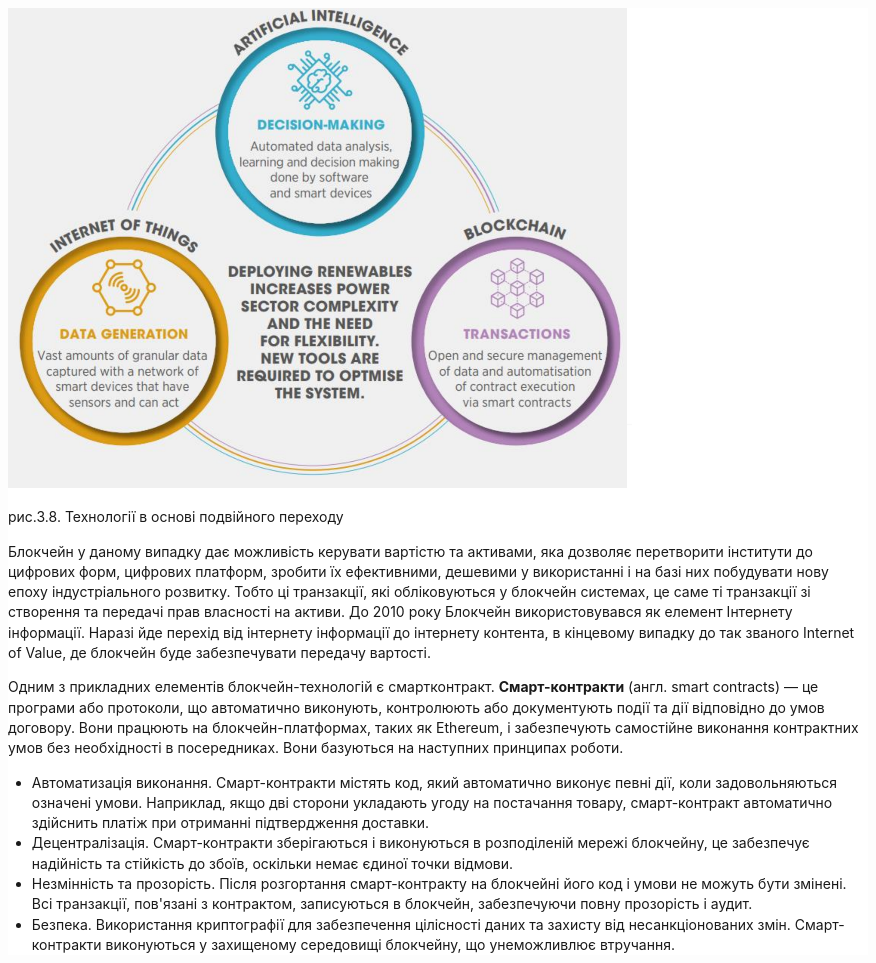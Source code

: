 ![](media/781.png)

рис.3.8. Технології в основі подвійного переходу

Блокчейн у даному випадку дає можливість керувати вартістю та активами, яка дозволяє перетворити інститути до цифрових форм, цифрових платформ, зробити їх ефективними, дешевими у використанні і на базі них побудувати нову епоху індустріального розвитку. Тобто ці транзакції, які обліковуються у блокчейн системах, це саме ті транзакції зі створення та передачі прав власності на активи. До 2010 року Блокчейн використовувався як елемент Інтернету інформації. Наразі йде перехід від інтернету інформації до інтернету контента, в кінцевому випадку до так званого Internet of Value, де блокчейн буде забезпечувати передачу вартості.

Одним з прикладних елементів блокчейн-технологій є смартконтракт. **Смарт-контракти** (англ. smart contracts) — це програми або протоколи, що автоматично виконують, контролюють або документують події та дії відповідно до умов договору. Вони працюють на блокчейн-платформах, таких як Ethereum, і забезпечують самостійне виконання контрактних умов без необхідності в посередниках. Вони базуються на наступних принципах роботи.

- Автоматизація виконання. Смарт-контракти містять код, який автоматично виконує певні дії, коли задовольняються означені умови. Наприклад, якщо дві сторони укладають угоду на постачання товару, смарт-контракт автоматично здійснить платіж при отриманні підтвердження доставки.
- Децентралізація. Смарт-контракти зберігаються і виконуються в розподіленій мережі блокчейну, це забезпечує надійність та стійкість до збоїв, оскільки немає єдиної точки відмови.
- Незмінність та прозорість. Після розгортання смарт-контракту на блокчейні його код і умови не можуть бути змінені. Всі транзакції, пов'язані з контрактом, записуються в блокчейн, забезпечуючи повну прозорість і аудит.
- Безпека. Використання криптографії для забезпечення цілісності даних та захисту від несанкціонованих змін. Смарт-контракти виконуються у захищеному середовищі блокчейну, що унеможливлює втручання.

